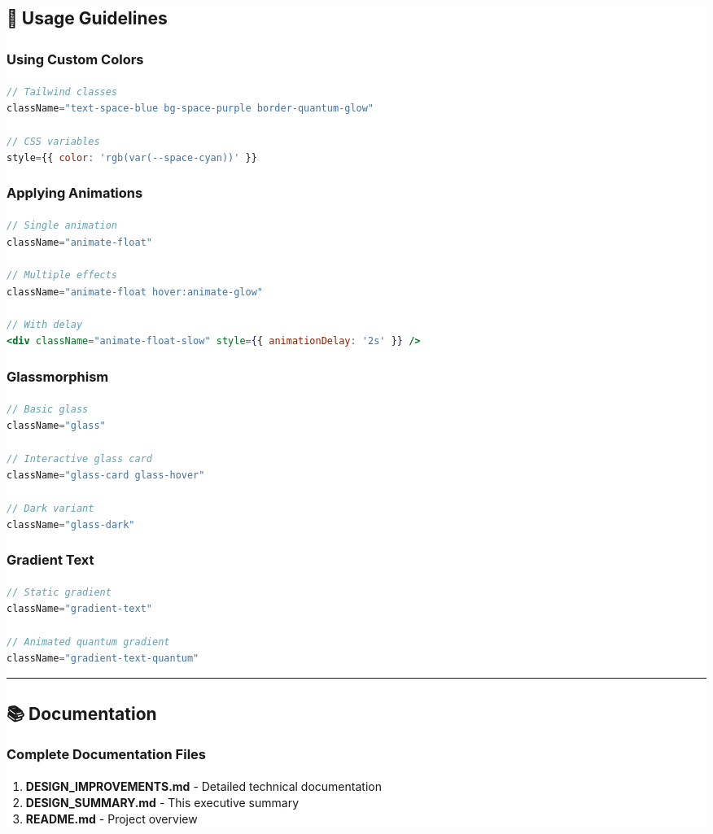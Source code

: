 
## 🎯 Usage Guidelines

### Using Custom Colors
```jsx
// Tailwind classes
className="text-space-blue bg-space-purple border-quantum-glow"

// CSS variables
style={{ color: 'rgb(var(--space-cyan))' }}
```

### Applying Animations
```jsx
// Single animation
className="animate-float"

// Multiple effects
className="animate-float hover:animate-glow"

// With delay
<div className="animate-float-slow" style={{ animationDelay: '2s' }} />
```

### Glassmorphism
```jsx
// Basic glass
className="glass"

// Interactive glass card
className="glass-card glass-hover"

// Dark variant
className="glass-dark"
```

### Gradient Text
```jsx
// Static gradient
className="gradient-text"

// Animated quantum gradient
className="gradient-text-quantum"
```

---

## 📚 Documentation

### Complete Documentation Files
1. **DESIGN_IMPROVEMENTS.md** - Detailed technical documentation
2. **DESIGN_SUMMARY.md** - This executive summary
3. **README.md** - Project overview
